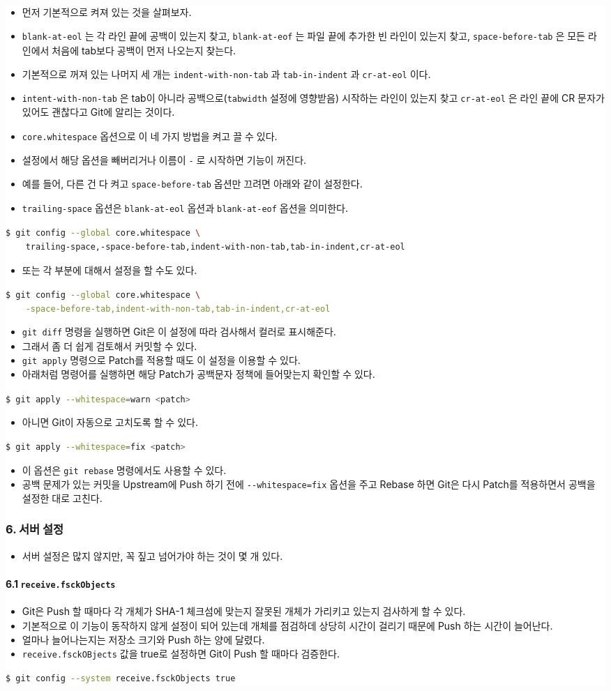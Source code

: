 * 먼저 기본적으로 켜져 있는 것을 살펴보자. 
* `blank-at-eol` 는 각 라인 끝에 공백이 있는지 찾고, `blank-at-eof` 는 파일 끝에 추가한 빈 라인이 있는지 찾고, `space-before-tab` 은 모든 라인에서 처음에 tab보다 공백이 먼저 나오는지 찾는다.

* 기본적으로 꺼져 있는 나머지 세 개는 `indent-with-non-tab` 과 `tab-in-indent` 과 `cr-at-eol` 이다. 
* `intent-with-non-tab` 은 tab이 아니라 공백으로(`tabwidth` 설정에 영향받음) 시작하는 라인이 있는지 찾고 `cr-at-eol` 은 라인 끝에 CR 문자가 있어도 괜찮다고 Git에 알리는 것이다.

* `core.whitespace` 옵션으로 이 네 가지 방법을 켜고 끌 수 있다. 
* 설정에서 해당 옵션을 빼버리거나 이름이 `-` 로 시작하면 기능이 꺼진다. 
* 예를 들어, 다른 건 다 켜고 `space-before-tab` 옵션만 끄려면 아래와 같이 설정한다. 
* `trailing-space` 옵션은 `blank-at-eol` 옵션과 `blank-at-eof` 옵션을 의미한다.

```bash
$ git config --global core.whitespace \
    trailing-space,-space-before-tab,indent-with-non-tab,tab-in-indent,cr-at-eol
```

* 또는 각 부분에 대해서 설정을 할 수도 있다.

```bash
$ git config --global core.whitespace \
    -space-before-tab,indent-with-non-tab,tab-in-indent,cr-at-eol
```

* `git diff` 명령을 실행하면 Git은 이 설정에 따라 검사해서 컬러로 표시해준다. 
* 그래서 좀 더 쉽게 검토해서 커밋할 수 있다. 
* `git apply` 명령으로 Patch를 적용할 때도 이 설정을 이용할 수 있다. 
* 아래처럼 명령어를 실행하면 해당 Patch가 공백문자 정책에 들어맞는지 확인할 수 있다.

```bash
$ git apply --whitespace=warn <patch>
```

* 아니면 Git이 자동으로 고치도록 할 수 있다.

```bash
$ git apply --whitespace=fix <patch>
```

* 이 옵션은 `git rebase` 명령에서도 사용할 수 있다. 
* 공백 문제가 있는 커밋을 Upstream에 Push 하기 전에 `--whitespace=fix` 옵션을 주고 Rebase 하면 Git은 다시 Patch를 적용하면서 공백을 설정한 대로 고친다.



### 6. 서버 설정

* 서버 설정은 많지 않지만, 꼭 짚고 넘어가야 하는 것이 몇 개 있다.



#### 6.1 `receive.fsckObjects`

* Git은 Push 할 때마다 각 개체가 SHA-1 체크섬에 맞는지 잘못된 개체가 가리키고 있는지 검사하게 할 수 있다. 
* 기본적으로 이 기능이 동작하지 않게 설정이 되어 있는데 개체를 점검하데 상당히 시간이 걸리기 때문에 Push 하는 시간이 늘어난다. 
* 얼마나 늘어나는지는 저장소 크기와 Push 하는 양에 달렸다.
* `receive.fsckOBjects` 값을 true로 설정하면 Git이 Push 할 때마다 검증한다.

```bash
$ git config --system receive.fsckObjects true
```

